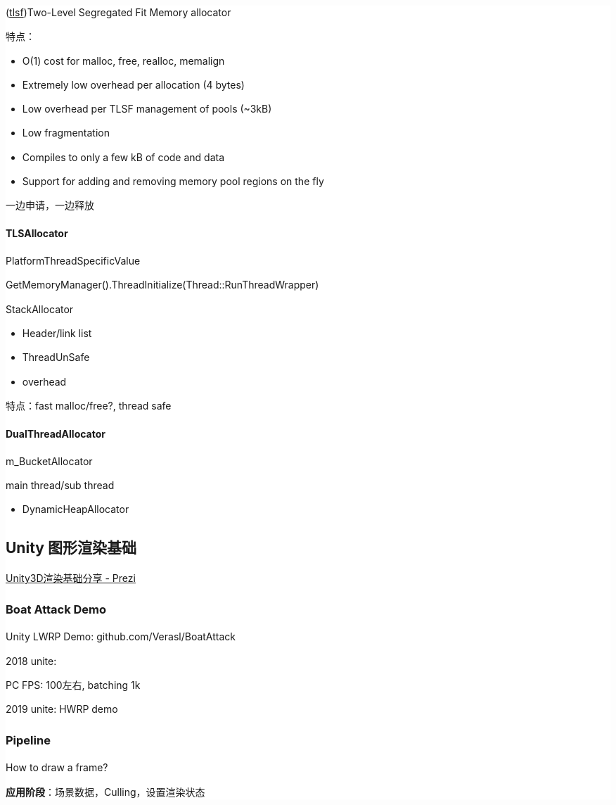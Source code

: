 ([tlsf](https://github.com/mattconte/tlsf))Two-Level Segregated Fit Memory allocator

特点：

- O(1) cost for malloc, free, realloc, memalign

- Extremely low overhead per allocation (4 bytes)

- Low overhead per TLSF management of pools (~3kB)

- Low fragmentation

- Compiles to only a few kB of code and data

- Support for adding and removing memory pool regions on the fly

一边申请，一边释放

#### TLSAllocator

PlatformThreadSpecificValue

GetMemoryManager().ThreadInitialize(Thread::RunThreadWrapper)

StackAllocator

- Header/link list

- ThreadUnSafe

- overhead

特点：fast malloc/free?, thread safe

#### DualThreadAllocator

m_BucketAllocator

main thread/sub thread

- DynamicHeapAllocator

## Unity 图形渲染基础

[Unity3D渲染基础分享 - Prezi](https://prezi.com/view/v0bYcxT4jo5VmgIKqCpm/)

### Boat Attack Demo

Unity LWRP Demo: github.com/Verasl/BoatAttack

2018 unite:

PC FPS: 100左右, batching 1k

2019 unite: HWRP demo

### Pipeline

How to draw a frame?

**应用阶段**：场景数据，Culling，设置渲染状态
